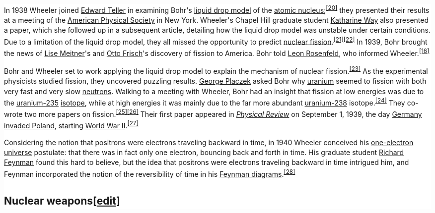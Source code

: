 In 1938 Wheeler joined [Edward Teller](https://en.wikipedia.org/wiki/Edward_Teller "Edward Teller") in examining Bohr's [liquid drop model](https://en.wikipedia.org/wiki/Liquid_drop_model "Liquid drop model") of the [atomic nucleus](https://en.wikipedia.org/wiki/Atomic_nucleus "Atomic nucleus");<sup id="cite_ref-20"><a href="https://en.wikipedia.org/wiki/John_Archibald_Wheeler#cite_note-20">[20]</a></sup> they presented their results at a meeting of the [American Physical Society](https://en.wikipedia.org/wiki/American_Physical_Society "American Physical Society") in New York. Wheeler's Chapel Hill graduate student [Katharine Way](https://en.wikipedia.org/wiki/Katharine_Way "Katharine Way") also presented a paper, which she followed up in a subsequent article, detailing how the liquid drop model was unstable under certain conditions. Due to a limitation of the liquid drop model, they all missed the opportunity to predict [nuclear fission](https://en.wikipedia.org/wiki/Nuclear_fission "Nuclear fission").<sup id="cite_ref-FOOTNOTEMehraRechenberg1982990–991_21-0"><a href="https://en.wikipedia.org/wiki/John_Archibald_Wheeler#cite_note-FOOTNOTEMehraRechenberg1982990%E2%80%93991-21">[21]</a></sup><sup id="cite_ref-22"><a href="https://en.wikipedia.org/wiki/John_Archibald_Wheeler#cite_note-22">[22]</a></sup> In 1939, Bohr brought the news of [Lise Meitner](https://en.wikipedia.org/wiki/Lise_Meitner "Lise Meitner")'s and [Otto Frisch](https://en.wikipedia.org/wiki/Otto_Frisch "Otto Frisch")'s discovery of fission to America. Bohr told [Leon Rosenfeld](https://en.wikipedia.org/wiki/Leon_Rosenfeld "Leon Rosenfeld"), who informed Wheeler.<sup id="cite_ref-oral6_16-1"><a href="https://en.wikipedia.org/wiki/John_Archibald_Wheeler#cite_note-oral6-16">[16]</a></sup>

Bohr and Wheeler set to work applying the liquid drop model to explain the mechanism of nuclear fission.<sup id="cite_ref-23"><a href="https://en.wikipedia.org/wiki/John_Archibald_Wheeler#cite_note-23">[23]</a></sup> As the experimental physicists studied fission, they uncovered puzzling results. [George Placzek](https://en.wikipedia.org/wiki/George_Placzek "George Placzek") asked Bohr why [uranium](https://en.wikipedia.org/wiki/Uranium "Uranium") seemed to fission with both very fast and very slow [neutrons](https://en.wikipedia.org/wiki/Neutron "Neutron"). Walking to a meeting with Wheeler, Bohr had an insight that fission at low energies was due to the [uranium-235](https://en.wikipedia.org/wiki/Uranium-235 "Uranium-235") [isotope](https://en.wikipedia.org/wiki/Isotope "Isotope"), while at high energies it was mainly due to the far more abundant [uranium-238](https://en.wikipedia.org/wiki/Uranium-238 "Uranium-238") isotope.<sup id="cite_ref-FOOTNOTEWheelerFord199827–28_24-0"><a href="https://en.wikipedia.org/wiki/John_Archibald_Wheeler#cite_note-FOOTNOTEWheelerFord199827%E2%80%9328-24">[24]</a></sup> They co-wrote two more papers on fission.<sup id="cite_ref-25"><a href="https://en.wikipedia.org/wiki/John_Archibald_Wheeler#cite_note-25">[25]</a></sup><sup id="cite_ref-26"><a href="https://en.wikipedia.org/wiki/John_Archibald_Wheeler#cite_note-26">[26]</a></sup> Their first paper appeared in _[Physical Review](https://en.wikipedia.org/wiki/Physical_Review "Physical Review")_ on September 1, 1939, the day [Germany invaded Poland](https://en.wikipedia.org/wiki/Invasion_of_Poland "Invasion of Poland"), starting [World War II](https://en.wikipedia.org/wiki/World_War_II "World War II").<sup id="cite_ref-FOOTNOTEWheelerFord199831_27-0"><a href="https://en.wikipedia.org/wiki/John_Archibald_Wheeler#cite_note-FOOTNOTEWheelerFord199831-27">[27]</a></sup>

Considering the notion that positrons were electrons traveling backward in time, in 1940 Wheeler conceived his [one-electron universe](https://en.wikipedia.org/wiki/One-electron_universe "One-electron universe") postulate: that there was in fact only one electron, bouncing back and forth in time. His graduate student [Richard Feynman](https://en.wikipedia.org/wiki/Richard_Feynman "Richard Feynman") found this hard to believe, but the idea that positrons were electrons traveling backward in time intrigued him, and Feynman incorporated the notion of the reversibility of time in his [Feynman diagrams](https://en.wikipedia.org/wiki/Feynman_diagram "Feynman diagram").<sup id="cite_ref-FOOTNOTEWheelerFord1998117–118_28-0"><a href="https://en.wikipedia.org/wiki/John_Archibald_Wheeler#cite_note-FOOTNOTEWheelerFord1998117%E2%80%93118-28">[28]</a></sup>

## Nuclear weapons\[[edit](https://en.wikipedia.org/w/index.php?title=John_Archibald_Wheeler&action=edit&section=3 "Edit section: Nuclear weapons")\]

